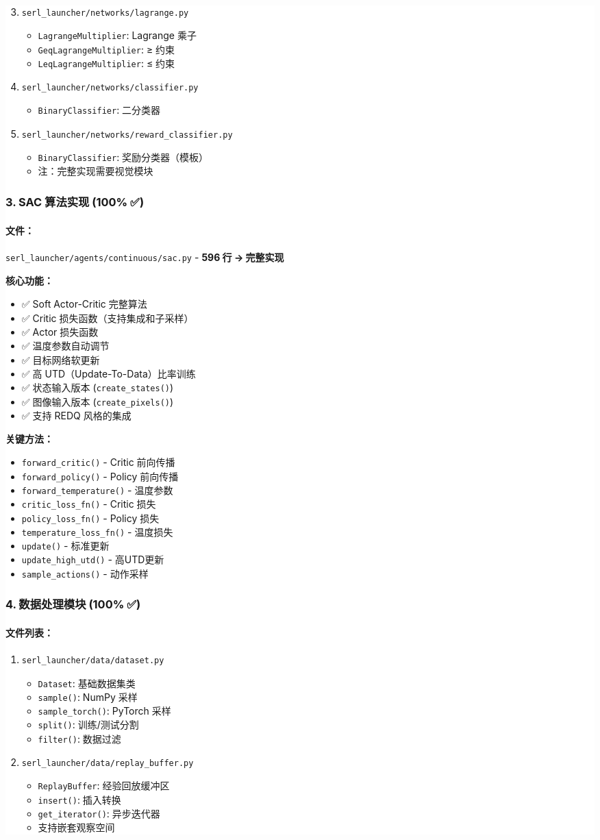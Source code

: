 3. `serl_launcher/networks/lagrange.py`
   - `LagrangeMultiplier`: Lagrange 乘子
   - `GeqLagrangeMultiplier`: ≥ 约束
   - `LeqLagrangeMultiplier`: ≤ 约束
   
4. `serl_launcher/networks/classifier.py`
   - `BinaryClassifier`: 二分类器
   
5. `serl_launcher/networks/reward_classifier.py`
   - `BinaryClassifier`: 奖励分类器（模板）
   - 注：完整实现需要视觉模块

### 3. SAC 算法实现 (100% ✅)

#### 文件：
`serl_launcher/agents/continuous/sac.py` - **596 行 → 完整实现**

**核心功能：**
- ✅ Soft Actor-Critic 完整算法
- ✅ Critic 损失函数（支持集成和子采样）
- ✅ Actor 损失函数
- ✅ 温度参数自动调节
- ✅ 目标网络软更新
- ✅ 高 UTD（Update-To-Data）比率训练
- ✅ 状态输入版本 (`create_states()`)
- ✅ 图像输入版本 (`create_pixels()`)
- ✅ 支持 REDQ 风格的集成

**关键方法：**
- `forward_critic()` - Critic 前向传播
- `forward_policy()` - Policy 前向传播
- `forward_temperature()` - 温度参数
- `critic_loss_fn()` - Critic 损失
- `policy_loss_fn()` - Policy 损失
- `temperature_loss_fn()` - 温度损失
- `update()` - 标准更新
- `update_high_utd()` - 高UTD更新
- `sample_actions()` - 动作采样

### 4. 数据处理模块 (100% ✅)

#### 文件列表：
1. `serl_launcher/data/dataset.py`
   - `Dataset`: 基础数据集类
   - `sample()`: NumPy 采样
   - `sample_torch()`: PyTorch 采样
   - `split()`: 训练/测试分割
   - `filter()`: 数据过滤
   
2. `serl_launcher/data/replay_buffer.py`
   - `ReplayBuffer`: 经验回放缓冲区
   - `insert()`: 插入转换
   - `get_iterator()`: 异步迭代器
   - 支持嵌套观察空间
